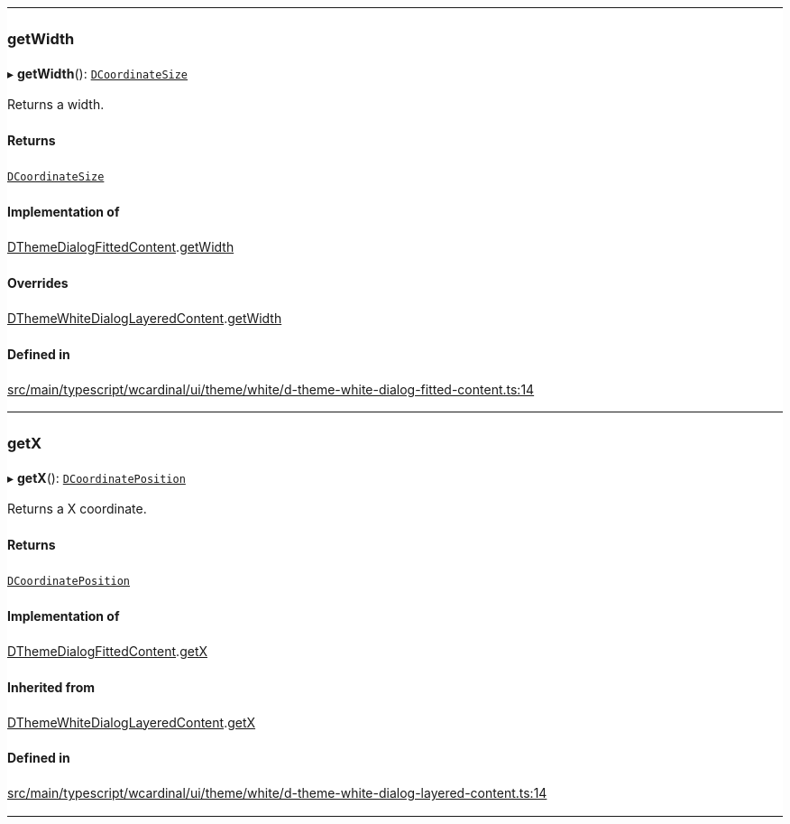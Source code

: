 ___

### getWidth

▸ **getWidth**(): [`DCoordinateSize`](../index.md#dcoordinatesize)

Returns a width.

#### Returns

[`DCoordinateSize`](../index.md#dcoordinatesize)

#### Implementation of

[DThemeDialogFittedContent](../interfaces/DThemeDialogFittedContent.md).[getWidth](../interfaces/DThemeDialogFittedContent.md#getwidth)

#### Overrides

[DThemeWhiteDialogLayeredContent](DThemeWhiteDialogLayeredContent.md).[getWidth](DThemeWhiteDialogLayeredContent.md#getwidth)

#### Defined in

[src/main/typescript/wcardinal/ui/theme/white/d-theme-white-dialog-fitted-content.ts:14](https://github.com/winter-cardinal/winter-cardinal-ui/blob/v0.194.0/src/main/typescript/wcardinal/ui/theme/white/d-theme-white-dialog-fitted-content.ts#L14)

___

### getX

▸ **getX**(): [`DCoordinatePosition`](../index.md#dcoordinateposition)

Returns a X coordinate.

#### Returns

[`DCoordinatePosition`](../index.md#dcoordinateposition)

#### Implementation of

[DThemeDialogFittedContent](../interfaces/DThemeDialogFittedContent.md).[getX](../interfaces/DThemeDialogFittedContent.md#getx)

#### Inherited from

[DThemeWhiteDialogLayeredContent](DThemeWhiteDialogLayeredContent.md).[getX](DThemeWhiteDialogLayeredContent.md#getx)

#### Defined in

[src/main/typescript/wcardinal/ui/theme/white/d-theme-white-dialog-layered-content.ts:14](https://github.com/winter-cardinal/winter-cardinal-ui/blob/v0.194.0/src/main/typescript/wcardinal/ui/theme/white/d-theme-white-dialog-layered-content.ts#L14)

___
